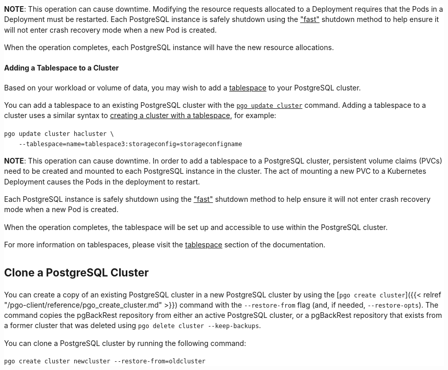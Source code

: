 **NOTE**: This operation can cause downtime. Modifying the resource requests
allocated to a Deployment requires that the Pods in a Deployment must be
restarted. Each PostgreSQL instance is safely shutdown using the ["fast"](https://www.postgresql.org/docs/current/app-pg-ctl.html)
shutdown method to help ensure it will not enter crash recovery mode when a new
Pod is created.

When the operation completes, each PostgreSQL instance will have the new
resource allocations.

#### Adding a Tablespace to a Cluster

Based on your workload or volume of data, you may wish to add a
[tablespace](https://www.postgresql.org/docs/current/manage-ag-tablespaces.html) to
your PostgreSQL cluster.

You can add a tablespace to an existing PostgreSQL cluster with the
[`pgo update cluster`](/pgo-client/reference/pgo_update_cluster/) command.
Adding a tablespace to a cluster uses a similar syntax to
[creating a cluster with a tablespace](#create-a-postgresql-cluster-with-a-tablespace), for example:

```shell
pgo update cluster hacluster \
    --tablespace=name=tablespace3:storageconfig=storageconfigname
```

**NOTE**: This operation can cause downtime. In order to add a tablespace to a
PostgreSQL cluster, persistent volume claims (PVCs) need to be created and
mounted to each PostgreSQL instance in the cluster. The act of mounting a new
PVC to a Kubernetes Deployment causes the Pods in the deployment to restart.

Each PostgreSQL instance is safely shutdown using the ["fast"](https://www.postgresql.org/docs/current/app-pg-ctl.html)
shutdown method to help ensure it will not enter crash recovery mode when a new
Pod is created.

When the operation completes, the tablespace will be set up and accessible to
use within the PostgreSQL cluster.

For more information on tablespaces, please visit the [tablespace](/architecture/tablespaces/)
section of the documentation.

## Clone a PostgreSQL Cluster

You can create a copy of an existing PostgreSQL cluster in a new PostgreSQL
cluster by using the [`pgo create cluster`]({{< relref "/pgo-client/reference/pgo_create_cluster.md" >}})
command with the `--restore-from` flag (and, if needed, `--restore-opts`).
The command copies the pgBackRest repository from either an active PostgreSQL
cluster, or a pgBackRest repository that exists from a former cluster that was
deleted using `pgo delete cluster --keep-backups`.

You can clone a PostgreSQL cluster by running the following command:

```
pgo create cluster newcluster --restore-from=oldcluster
```
